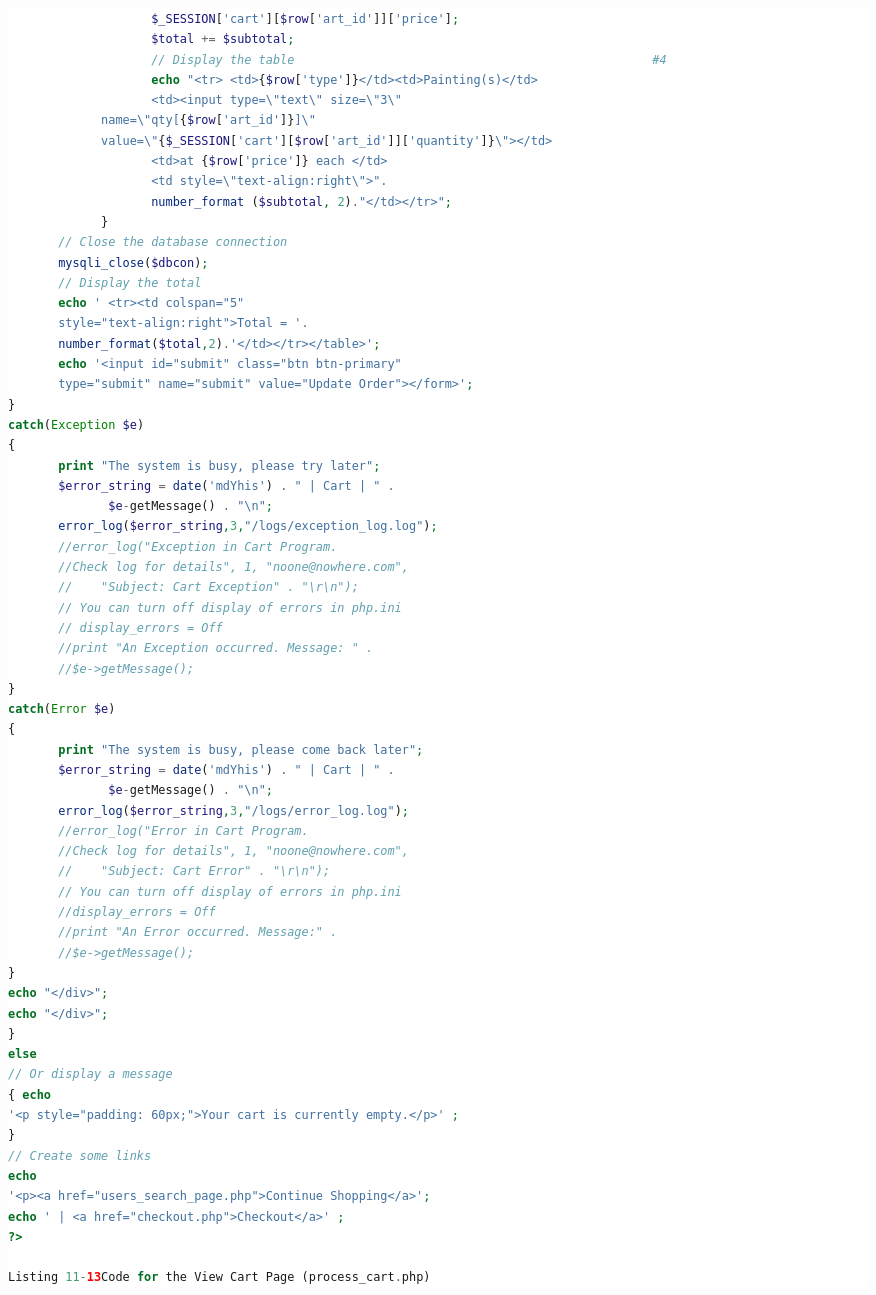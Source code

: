 ```php
                    $_SESSION['cart'][$row['art_id']]['price'];
                    $total += $subtotal;
                    // Display the table                                                  #4
                    echo "<tr> <td>{$row['type']}</td><td>Painting(s)</td>
                    <td><input type=\"text\" size=\"3\"
             name=\"qty[{$row['art_id']}]\"
             value=\"{$_SESSION['cart'][$row['art_id']]['quantity']}\"></td>
                    <td>at {$row['price']} each </td>
                    <td style=\"text-align:right\">".
                    number_format ($subtotal, 2)."</td></tr>";
             }
       // Close the database connection
       mysqli_close($dbcon);
       // Display the total
       echo ' <tr><td colspan="5"
       style="text-align:right">Total = '.
       number_format($total,2).'</td></tr></table>';
       echo '<input id="submit" class="btn btn-primary"
       type="submit" name="submit" value="Update Order"></form>';
}
catch(Exception $e)
{
       print "The system is busy, please try later";
       $error_string = date('mdYhis') . " | Cart | " .
              $e-getMessage() . "\n";
       error_log($error_string,3,"/logs/exception_log.log");
       //error_log("Exception in Cart Program.
       //Check log for details", 1, "noone@nowhere.com",
       //    "Subject: Cart Exception" . "\r\n");
       // You can turn off display of errors in php.ini
       // display_errors = Off
       //print "An Exception occurred. Message: " .
       //$e->getMessage();
}
catch(Error $e)
{
       print "The system is busy, please come back later";
       $error_string = date('mdYhis') . " | Cart | " .
              $e-getMessage() . "\n";
       error_log($error_string,3,"/logs/error_log.log");
       //error_log("Error in Cart Program.
       //Check log for details", 1, "noone@nowhere.com",
       //    "Subject: Cart Error" . "\r\n");
       // You can turn off display of errors in php.ini
       //display_errors = Off
       //print "An Error occurred. Message:" .
       //$e->getMessage();
}
echo "</div>";
echo "</div>";
}
else
// Or display a message
{ echo
'<p style="padding: 60px;">Your cart is currently empty.</p>' ;
}
// Create some links
echo
'<p><a href="users_search_page.php">Continue Shopping</a>';
echo ' | <a href="checkout.php">Checkout</a>' ;
?>

Listing 11-13Code for the View Cart Page (process_cart.php)
```